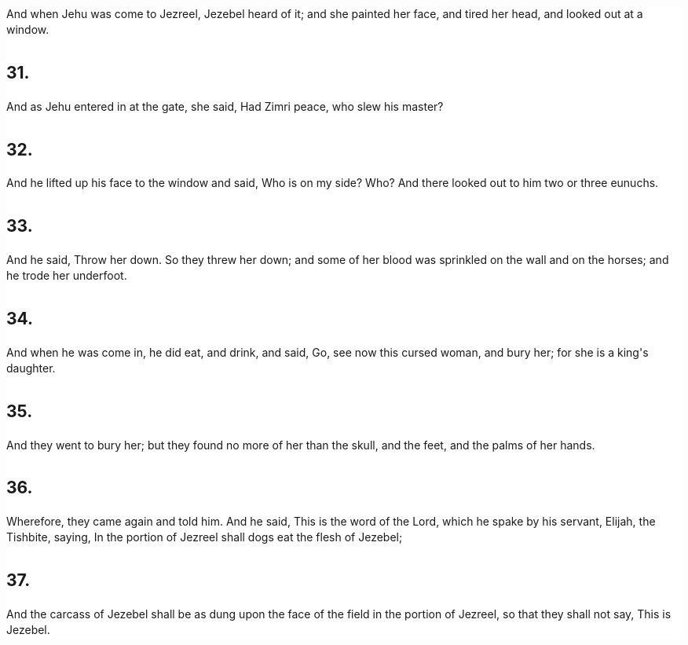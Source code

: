 And when Jehu was come to Jezreel, Jezebel heard of it; and she painted her face, and tired her head, and looked out at a window.
## 31.
And as Jehu entered in at the gate, she said, Had Zimri peace, who slew his master?
## 32.
And he lifted up his face to the window and said, Who is on my side? Who? And there looked out to him two or three eunuchs.
## 33.
And he said, Throw her down. So they threw her down; and some of her blood was sprinkled on the wall and on the horses; and he trode her underfoot.
## 34.
And when he was come in, he did eat, and drink, and said, Go, see now this cursed woman, and bury her; for she is a king\'s daughter.
## 35.
And they went to bury her; but they found no more of her than the skull, and the feet, and the palms of her hands.
## 36.
Wherefore, they came again and told him. And he said, This is the word of the Lord, which he spake by his servant, Elijah, the Tishbite, saying, In the portion of Jezreel shall dogs eat the flesh of Jezebel;
## 37.
And the carcass of Jezebel shall be as dung upon the face of the field in the portion of Jezreel, so that they shall not say, This is Jezebel.

